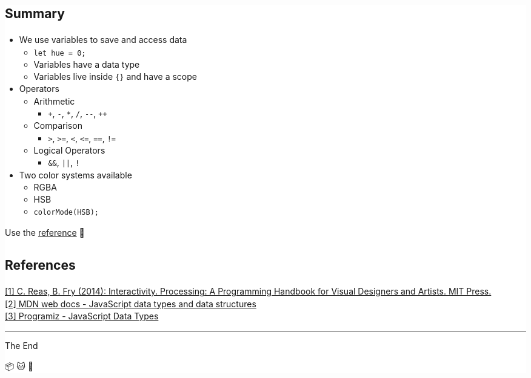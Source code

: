
## Summary

* We use variables to save and access data
    * `let hue = 0;`
    * Variables have a data type
    * Variables live inside `{}` and have a scope
* Operators
    * Arithmetic
        * `+`, `-`, `*`, `/`, `--`, `++`
    * Comparison
        * `>`, `>=`, `<`, `<=`, `==`, `!=`
    * Logical Operators
        * `&&`, `||`, `!`
* Two color systems available
    * RGBA
    * HSB
    * `colorMode(HSB);`

Use the [reference](https://p5js.org/reference/) 🚒


## References

[[1] C. Reas, B. Fry (2014): Interactivity. Processing: A Programming Handbook for Visual Designers and Artists. MIT Press.](https://www.processing.org/tutorials/interactivity/)  
[[2] MDN web docs - JavaScript data types and data structures](https://developer.mozilla.org/en-US/docs/Web/JavaScript/Data_structures)  
[[3] Programiz - JavaScript Data Types](https://www.programiz.com/javascript/data-types)  


---

The End

📦 🐱 🎨